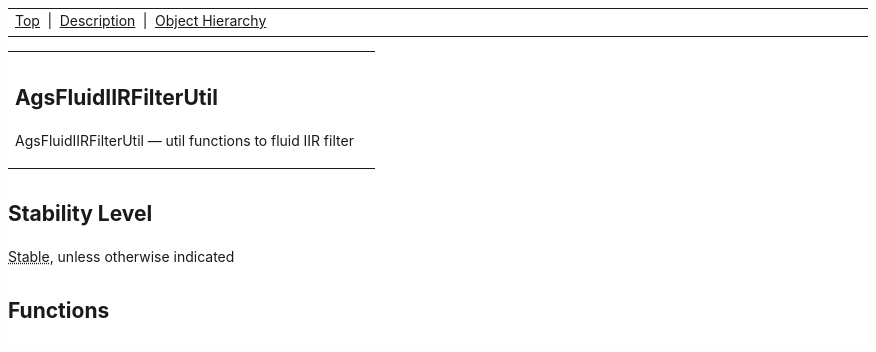 <!DOCTYPE html PUBLIC "-//W3C//DTD HTML 4.01 Transitional//EN">
<html><head>
<meta http-equiv="Content-Type" content="text/html; charset=UTF-8">
<title>AgsFluidIIRFilterUtil: Advanced Gtk+ Sequencer Audio Reference Manual</title>
<meta name="generator" content="DocBook XSL Stylesheets Vsnapshot">
<link rel="home" href="https://www.gnu.org/savannah-checkouts/non-gnu/gsequencer/api/3.13.4/libags-audio/index.html" title="Advanced Gtk+ Sequencer Audio Reference Manual">
<link rel="up" href="https://www.gnu.org/savannah-checkouts/non-gnu/gsequencer/api/3.13.4/libags-audio/audio-fluid.html" title="Utility functions from Fluidsynth">
<link rel="prev" href="https://www.gnu.org/savannah-checkouts/non-gnu/gsequencer/api/3.13.4/libags-audio/AgsFluidInterpolate7thOrderUtil.html" title="AgsFluidInterpolate7thOrderUtil">
<link rel="next" href="https://www.gnu.org/savannah-checkouts/non-gnu/gsequencer/api/3.13.4/libags-audio/libags-audio-AgsFLUIDPitchUtil.html" title="AgsFLUIDPitchUtil">
<meta name="generator" content="GTK-Doc V1.33.1 (XML mode)">
<link rel="stylesheet" href="README_files/style.css" type="text/css">
</head>
<body vlink="#840084" text="black" link="#0000FF" bgcolor="white" alink="#0000FF">
<table class="navigation" id="top" summary="Navigation header" width="100%" cellspacing="5" cellpadding="2"><tbody><tr valign="middle">
<td class="shortcuts" width="100%" align="left">
<a href="#" class="shortcut">Top</a><span id="nav_description">&nbsp;&nbsp;<span class="dim">|</span>&nbsp;
                  <a href="#AgsFluidIIRFilterUtil.description" class="shortcut">Description</a></span><span id="nav_hierarchy">&nbsp;&nbsp;<span class="dim">|</span>&nbsp;
                  <a href="#AgsFluidIIRFilterUtil.object-hierarchy" class="shortcut">Object Hierarchy</a></span>
</td>
<td><a accesskey="h" href="https://www.gnu.org/savannah-checkouts/non-gnu/gsequencer/api/3.13.4/libags-audio/index.html"><img src="README_files/home.png" alt="Home" width="16" height="16" border="0"></a></td>
<td><a accesskey="u" href="https://www.gnu.org/savannah-checkouts/non-gnu/gsequencer/api/3.13.4/libags-audio/audio-fluid.html"><img src="README_files/up.png" alt="Up" width="16" height="16" border="0"></a></td>
<td><a accesskey="p" href="https://www.gnu.org/savannah-checkouts/non-gnu/gsequencer/api/3.13.4/libags-audio/AgsFluidInterpolate7thOrderUtil.html"><img src="README_files/left.png" alt="Prev" width="16" height="16" border="0"></a></td>
<td><a accesskey="n" href="https://www.gnu.org/savannah-checkouts/non-gnu/gsequencer/api/3.13.4/libags-audio/libags-audio-AgsFLUIDPitchUtil.html"><img src="README_files/right.png" alt="Next" width="16" height="16" border="0"></a></td>
</tr></tbody></table>
<div class="refentry">
<a name="AgsFluidIIRFilterUtil"></a><div class="titlepage"></div>
<div class="refnamediv"><table width="100%"><tbody><tr>
<td valign="top">
<h2><span class="refentrytitle"><a name="AgsFluidIIRFilterUtil.top_of_page"></a>AgsFluidIIRFilterUtil</span></h2>
<p>AgsFluidIIRFilterUtil — util functions to fluid IIR filter</p>
</td>
<td class="gallery_image" valign="top" align="right"></td>
</tr></tbody></table></div>
<div class="refsect1">
<a name="AgsFluidIIRFilterUtil.stability-level"></a><h2>Stability Level</h2>
<acronym title="The intention of a Stable interface is to enable arbitrary third parties to
develop applications to these interfaces, release them, and have confidence that
they will run on all minor releases of the product (after the one in which the
interface was introduced, and within the same major release). Even at a major
release, incompatible changes are expected to be rare, and to have strong
justifications.
"><span class="acronym">Stable</span></acronym>, unless otherwise indicated
</div>
<div class="refsect1">
<a name="AgsFluidIIRFilterUtil.functions"></a><h2>Functions</h2>
<div class="informaltable"><table class="informaltable" width="100%" border="0">
<colgroup>
<col class="functions_proto_type" width="150px">
<col class="functions_proto_name">